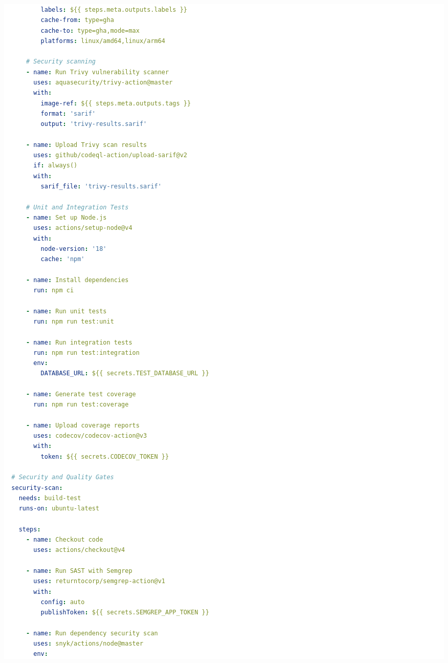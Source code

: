 ```yaml
          labels: ${{ steps.meta.outputs.labels }}
          cache-from: type=gha
          cache-to: type=gha,mode=max
          platforms: linux/amd64,linux/arm64

      # Security scanning
      - name: Run Trivy vulnerability scanner
        uses: aquasecurity/trivy-action@master
        with:
          image-ref: ${{ steps.meta.outputs.tags }}
          format: 'sarif'
          output: 'trivy-results.sarif'

      - name: Upload Trivy scan results
        uses: github/codeql-action/upload-sarif@v2
        if: always()
        with:
          sarif_file: 'trivy-results.sarif'

      # Unit and Integration Tests
      - name: Set up Node.js
        uses: actions/setup-node@v4
        with:
          node-version: '18'
          cache: 'npm'

      - name: Install dependencies
        run: npm ci

      - name: Run unit tests
        run: npm run test:unit

      - name: Run integration tests
        run: npm run test:integration
        env:
          DATABASE_URL: ${{ secrets.TEST_DATABASE_URL }}

      - name: Generate test coverage
        run: npm run test:coverage

      - name: Upload coverage reports
        uses: codecov/codecov-action@v3
        with:
          token: ${{ secrets.CODECOV_TOKEN }}

  # Security and Quality Gates
  security-scan:
    needs: build-test
    runs-on: ubuntu-latest

    steps:
      - name: Checkout code
        uses: actions/checkout@v4

      - name: Run SAST with Semgrep
        uses: returntocorp/semgrep-action@v1
        with:
          config: auto
          publishToken: ${{ secrets.SEMGREP_APP_TOKEN }}

      - name: Run dependency security scan
        uses: snyk/actions/node@master
        env:
```